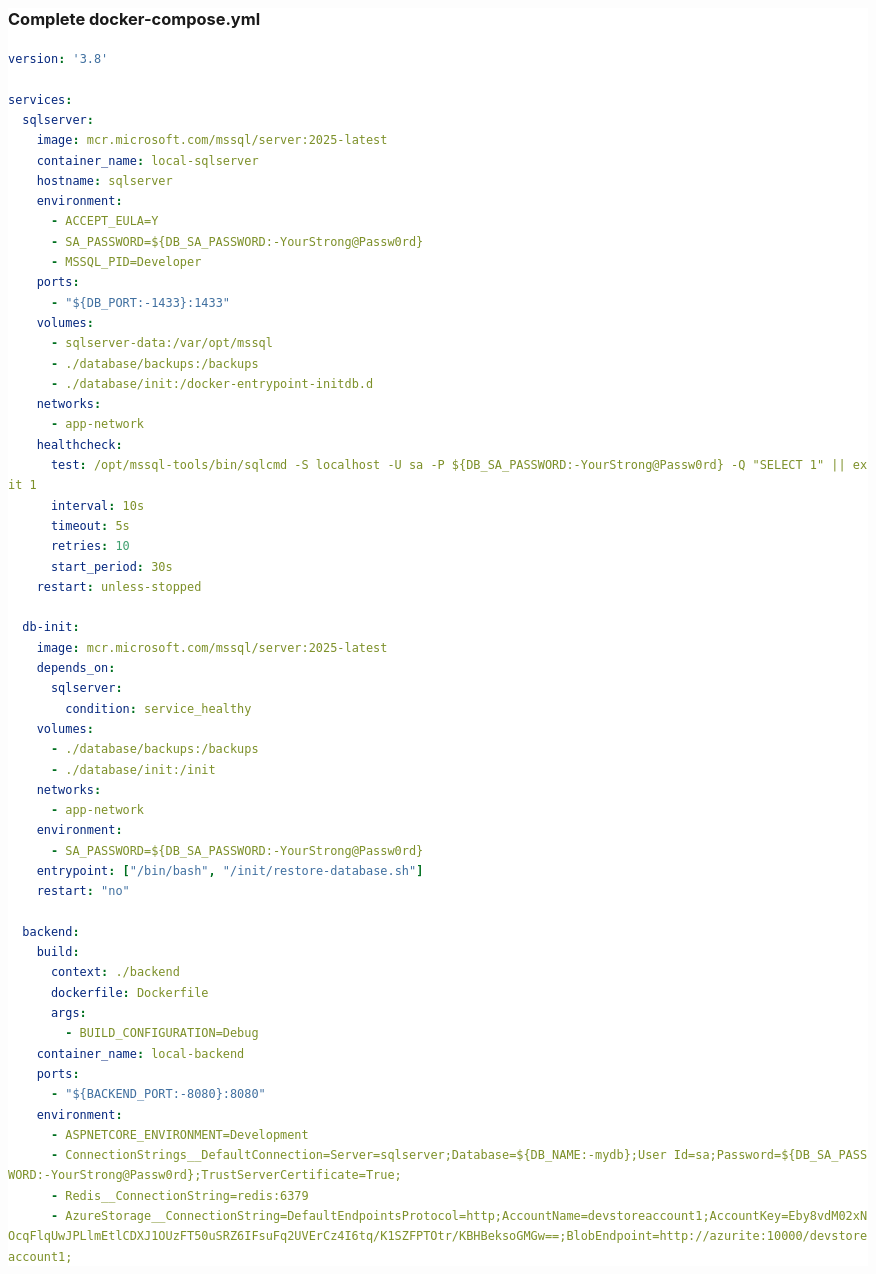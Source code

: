 ### Complete docker-compose.yml

```yaml
version: '3.8'

services:
  sqlserver:
    image: mcr.microsoft.com/mssql/server:2025-latest
    container_name: local-sqlserver
    hostname: sqlserver
    environment:
      - ACCEPT_EULA=Y
      - SA_PASSWORD=${DB_SA_PASSWORD:-YourStrong@Passw0rd}
      - MSSQL_PID=Developer
    ports:
      - "${DB_PORT:-1433}:1433"
    volumes:
      - sqlserver-data:/var/opt/mssql
      - ./database/backups:/backups
      - ./database/init:/docker-entrypoint-initdb.d
    networks:
      - app-network
    healthcheck:
      test: /opt/mssql-tools/bin/sqlcmd -S localhost -U sa -P ${DB_SA_PASSWORD:-YourStrong@Passw0rd} -Q "SELECT 1" || exit 1
      interval: 10s
      timeout: 5s
      retries: 10
      start_period: 30s
    restart: unless-stopped

  db-init:
    image: mcr.microsoft.com/mssql/server:2025-latest
    depends_on:
      sqlserver:
        condition: service_healthy
    volumes:
      - ./database/backups:/backups
      - ./database/init:/init
    networks:
      - app-network
    environment:
      - SA_PASSWORD=${DB_SA_PASSWORD:-YourStrong@Passw0rd}
    entrypoint: ["/bin/bash", "/init/restore-database.sh"]
    restart: "no"

  backend:
    build:
      context: ./backend
      dockerfile: Dockerfile
      args:
        - BUILD_CONFIGURATION=Debug
    container_name: local-backend
    ports:
      - "${BACKEND_PORT:-8080}:8080"
    environment:
      - ASPNETCORE_ENVIRONMENT=Development
      - ConnectionStrings__DefaultConnection=Server=sqlserver;Database=${DB_NAME:-mydb};User Id=sa;Password=${DB_SA_PASSWORD:-YourStrong@Passw0rd};TrustServerCertificate=True;
      - Redis__ConnectionString=redis:6379
      - AzureStorage__ConnectionString=DefaultEndpointsProtocol=http;AccountName=devstoreaccount1;AccountKey=Eby8vdM02xNOcqFlqUwJPLlmEtlCDXJ1OUzFT50uSRZ6IFsuFq2UVErCz4I6tq/K1SZFPTOtr/KBHBeksoGMGw==;BlobEndpoint=http://azurite:10000/devstoreaccount1;
```